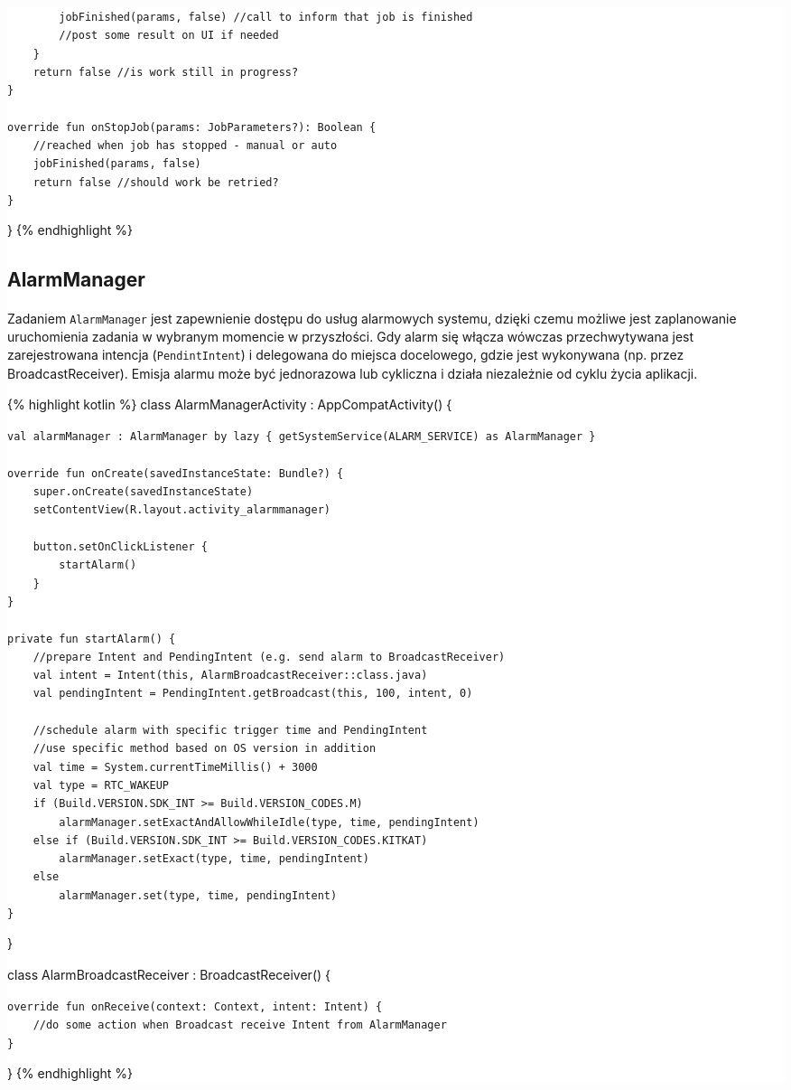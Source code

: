             jobFinished(params, false) //call to inform that job is finished
            //post some result on UI if needed
        }
        return false //is work still in progress?
    }

    override fun onStopJob(params: JobParameters?): Boolean {
        //reached when job has stopped - manual or auto
        jobFinished(params, false)
        return false //should work be retried?
    }
}
{% endhighlight %}

## AlarmManager
Zadaniem `AlarmManager` jest zapewnienie dostępu do usług alarmowych systemu, dzięki czemu możliwe jest zaplanowanie uruchomienia zadania w wybranym momencie w przyszłości. Gdy alarm się włącza wówczas przechwytywana jest zarejestrowana intencja (`PendintIntent`) i delegowana do miejsca docelowego, gdzie jest wykonywana (np. przez BroadcastReceiver). Emisja alarmu może być jednorazowa lub cykliczna i działa niezależnie od cyklu życia aplikacji.

{% highlight kotlin %}
class AlarmManagerActivity : AppCompatActivity() {

    val alarmManager : AlarmManager by lazy { getSystemService(ALARM_SERVICE) as AlarmManager }

    override fun onCreate(savedInstanceState: Bundle?) {
        super.onCreate(savedInstanceState)
        setContentView(R.layout.activity_alarmmanager)

        button.setOnClickListener {
            startAlarm()
        }
    }

    private fun startAlarm() {
        //prepare Intent and PendingIntent (e.g. send alarm to BroadcastReceiver)
        val intent = Intent(this, AlarmBroadcastReceiver::class.java)
        val pendingIntent = PendingIntent.getBroadcast(this, 100, intent, 0)

        //schedule alarm with specific trigger time and PendingIntent
        //use specific method based on OS version in addition 
        val time = System.currentTimeMillis() + 3000
        val type = RTC_WAKEUP
        if (Build.VERSION.SDK_INT >= Build.VERSION_CODES.M)
            alarmManager.setExactAndAllowWhileIdle(type, time, pendingIntent)
        else if (Build.VERSION.SDK_INT >= Build.VERSION_CODES.KITKAT)
            alarmManager.setExact(type, time, pendingIntent)
        else
            alarmManager.set(type, time, pendingIntent)
    }
}

class AlarmBroadcastReceiver : BroadcastReceiver() {

    override fun onReceive(context: Context, intent: Intent) {
        //do some action when Broadcast receive Intent from AlarmManager
    }
}
{% endhighlight %}